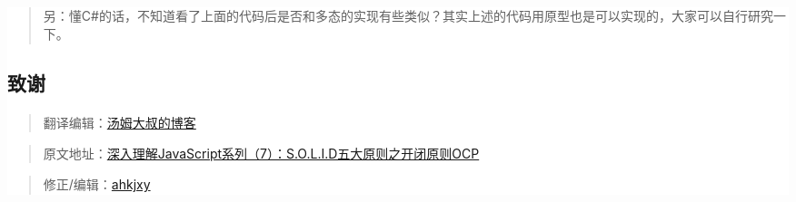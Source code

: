 > 另：懂C#的话，不知道看了上面的代码后是否和多态的实现有些类似？其实上述的代码用原型也是可以实现的，大家可以自行研究一下。

## 致谢

> 翻译编辑：[汤姆大叔的博客](http://www.cnblogs.com/TomXu/ '汤姆大叔的博客')

> 原文地址：[深入理解JavaScript系列（7）：S.O.L.I.D五大原则之开闭原则OCP](http://www.cnblogs.com/TomXu/archive/2012/01/09/2306329.html '深入理解JavaScript系列（7）：S.O.L.I.D五大原则之开闭原则OCP')

> 修正/编辑：[ahkjxy](https://github.com/ahkjxy/)